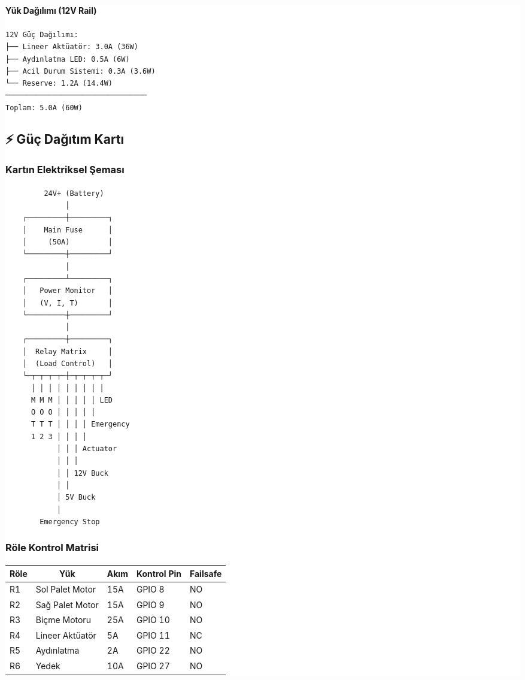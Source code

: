 #### Yük Dağılımı (12V Rail)
```
12V Güç Dağılımı:
├── Lineer Aktüatör: 3.0A (36W)
├── Aydınlatma LED: 0.5A (6W)
├── Acil Durum Sistemi: 0.3A (3.6W)
└── Reserve: 1.2A (14.4W)
─────────────────────────────────
Toplam: 5.0A (60W)
```

## ⚡ Güç Dağıtım Kartı

### Kartın Elektriksel Şeması

```
         24V+ (Battery)
              │
    ┌─────────┼─────────┐
    │    Main Fuse      │
    │     (50A)         │
    └─────────┼─────────┘
              │
    ┌─────────┴─────────┐
    │   Power Monitor   │
    │   (V, I, T)       │
    └─────────┼─────────┘
              │
    ┌─────────┼─────────┐
    │  Relay Matrix     │
    │  (Load Control)   │
    └─┬─┬─┬─┬─┼─┬─┬─┬─┬─┘
      │ │ │ │ │ │ │ │ │
      M M M │ │ │ │ │ LED
      O O O │ │ │ │ │
      T T T │ │ │ │ Emergency
      1 2 3 │ │ │ │
            │ │ │ Actuator
            │ │ │
            │ │ 12V Buck
            │ │
            │ 5V Buck
            │
        Emergency Stop
```

### Röle Kontrol Matrisi

| Röle | Yük | Akım | Kontrol Pin | Failsafe |
|------|-----|------|-------------|----------|
| R1 | Sol Palet Motor | 15A | GPIO 8 | NO |
| R2 | Sağ Palet Motor | 15A | GPIO 9 | NO |
| R3 | Biçme Motoru | 25A | GPIO 10 | NO |
| R4 | Lineer Aktüatör | 5A | GPIO 11 | NC |
| R5 | Aydınlatma | 2A | GPIO 22 | NO |
| R6 | Yedek | 10A | GPIO 27 | NO |
